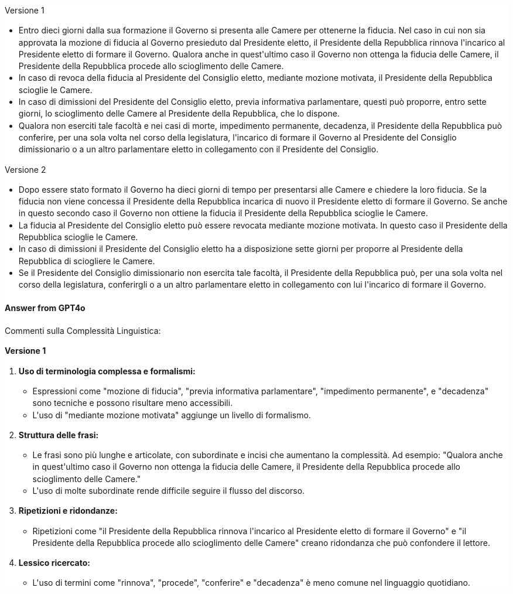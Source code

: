Versione 1
- Entro dieci giorni dalla sua formazione il Governo si presenta alle Camere per ottenerne la fiducia. Nel caso in cui non sia approvata la mozione di fiducia al Governo presieduto dal Presidente eletto, il Presidente della Repubblica rinnova l'incarico al Presidente eletto di formare il Governo. Qualora anche in quest'ultimo caso il Governo non ottenga la fiducia delle Camere, il Presidente della Repubblica procede allo scioglimento delle Camere.
- In caso di revoca della fiducia al Presidente del Consiglio eletto, mediante mozione motivata, il Presidente della Repubblica scioglie le Camere.
- In caso di dimissioni del Presidente del Consiglio eletto, previa informativa parlamentare, questi può proporre, entro sette giorni, lo scioglimento delle Camere al Presidente della Repubblica, che lo dispone.
- Qualora non eserciti tale facoltà e nei casi di morte, impedimento permanente, decadenza, il Presidente della Repubblica può conferire, per una sola volta nel corso della legislatura, l'incarico di formare il Governo al Presidente del Consiglio dimissionario o a un altro parlamentare eletto in collegamento con il Presidente del Consiglio.


Versione 2
- Dopo essere stato formato il Governo ha dieci giorni di tempo per presentarsi alle Camere e chiedere la loro fiducia. Se la fiducia non viene concessa il Presidente della Repubblica incarica di nuovo il Presidente eletto di formare il Governo. Se anche in questo secondo caso il Governo non ottiene la fiducia il Presidente della Repubblica scioglie le Camere. 
- La fiducia al Presidente del Consiglio eletto può essere revocata mediante mozione motivata. In questo caso il Presidente della Repubblica scioglie le Camere. 
- In caso di dimissioni il Presidente del Consiglio eletto ha a disposizione sette giorni per proporre al Presidente della Repubblica di sciogliere le Camere.
- Se il Presidente del Consiglio dimissionario non esercita tale facoltà, il Presidente della Repubblica può, per una sola volta nel corso della legislatura, conferirgli o a un altro parlamentare eletto in collegamento con lui l'incarico di formare il Governo.

#### Answer from GPT4o

Commenti sulla Complessità Linguistica:

**Versione 1**

1. **Uso di terminologia complessa e formalismi:**
   - Espressioni come "mozione di fiducia", "previa informativa parlamentare", "impedimento permanente", e "decadenza" sono tecniche e possono risultare meno accessibili.
   - L'uso di "mediante mozione motivata" aggiunge un livello di formalismo.

2. **Struttura delle frasi:**
   - Le frasi sono più lunghe e articolate, con subordinate e incisi che aumentano la complessità. Ad esempio: "Qualora anche in quest'ultimo caso il Governo non ottenga la fiducia delle Camere, il Presidente della Repubblica procede allo scioglimento delle Camere."
   - L'uso di molte subordinate rende difficile seguire il flusso del discorso.

3. **Ripetizioni e ridondanze:**
   - Ripetizioni come "il Presidente della Repubblica rinnova l'incarico al Presidente eletto di formare il Governo" e "il Presidente della Repubblica procede allo scioglimento delle Camere" creano ridondanza che può confondere il lettore.

4. **Lessico ricercato:**
   - L'uso di termini come "rinnova", "procede", "conferire" e "decadenza" è meno comune nel linguaggio quotidiano.
